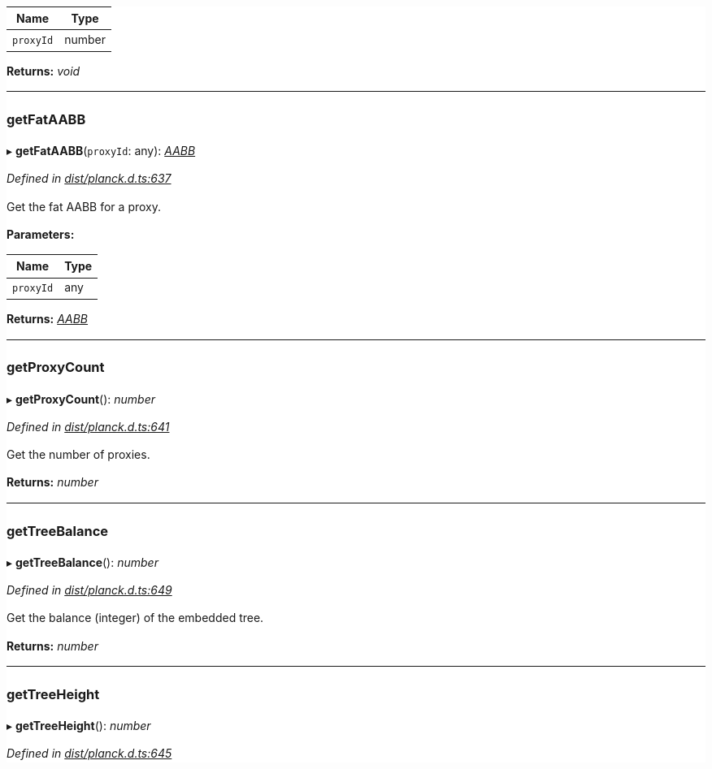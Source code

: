 Name | Type |
------ | ------ |
`proxyId` | number |

**Returns:** *void*

___

###  getFatAABB

▸ **getFatAABB**(`proxyId`: any): *[AABB](aabb.md)*

*Defined in [dist/planck.d.ts:637](https://github.com/shakiba/planck.js/blob/6a5d3be/dist/planck.d.ts#L637)*

Get the fat AABB for a proxy.

**Parameters:**

Name | Type |
------ | ------ |
`proxyId` | any |

**Returns:** *[AABB](aabb.md)*

___

###  getProxyCount

▸ **getProxyCount**(): *number*

*Defined in [dist/planck.d.ts:641](https://github.com/shakiba/planck.js/blob/6a5d3be/dist/planck.d.ts#L641)*

Get the number of proxies.

**Returns:** *number*

___

###  getTreeBalance

▸ **getTreeBalance**(): *number*

*Defined in [dist/planck.d.ts:649](https://github.com/shakiba/planck.js/blob/6a5d3be/dist/planck.d.ts#L649)*

Get the balance (integer) of the embedded tree.

**Returns:** *number*

___

###  getTreeHeight

▸ **getTreeHeight**(): *number*

*Defined in [dist/planck.d.ts:645](https://github.com/shakiba/planck.js/blob/6a5d3be/dist/planck.d.ts#L645)*
